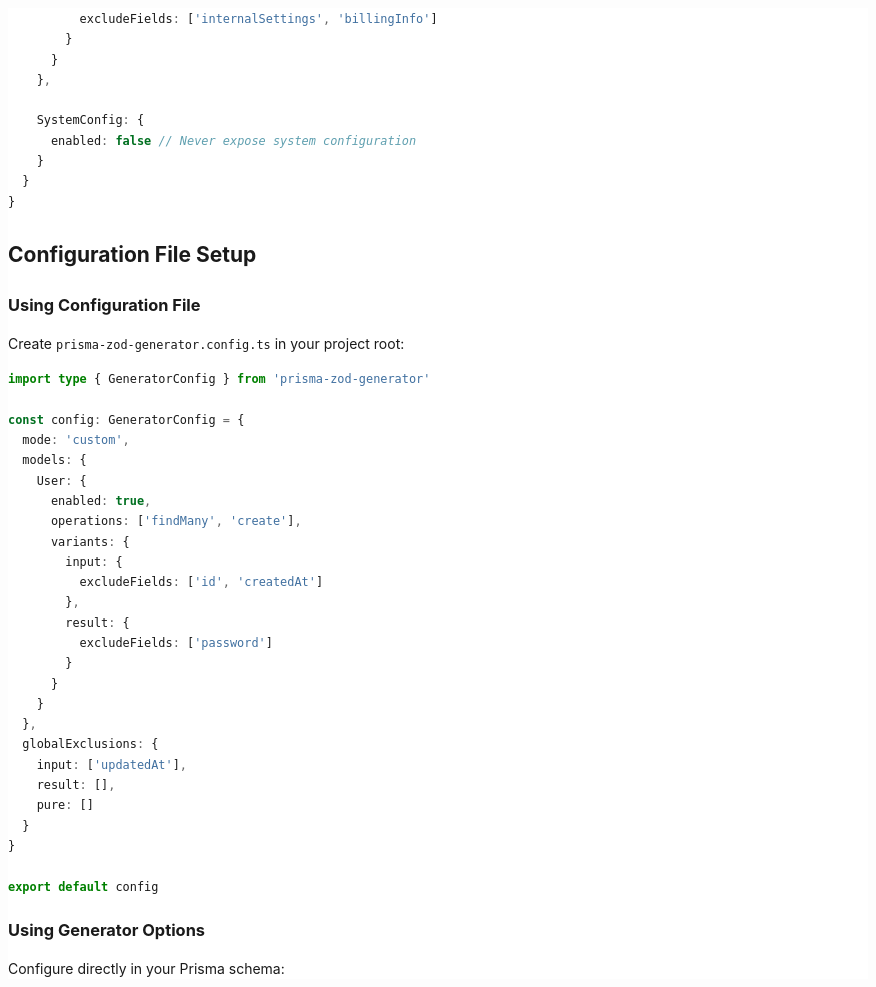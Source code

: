 ```typescript
          excludeFields: ['internalSettings', 'billingInfo']
        }
      }
    },
    
    SystemConfig: {
      enabled: false // Never expose system configuration
    }
  }
}
```

## Configuration File Setup

### Using Configuration File

Create `prisma-zod-generator.config.ts` in your project root:

```typescript
import type { GeneratorConfig } from 'prisma-zod-generator'

const config: GeneratorConfig = {
  mode: 'custom',
  models: {
    User: {
      enabled: true,
      operations: ['findMany', 'create'],
      variants: {
        input: {
          excludeFields: ['id', 'createdAt']
        },
        result: {
          excludeFields: ['password']
        }
      }
    }
  },
  globalExclusions: {
    input: ['updatedAt'],
    result: [],
    pure: []
  }
}

export default config
```

### Using Generator Options

Configure directly in your Prisma schema:
